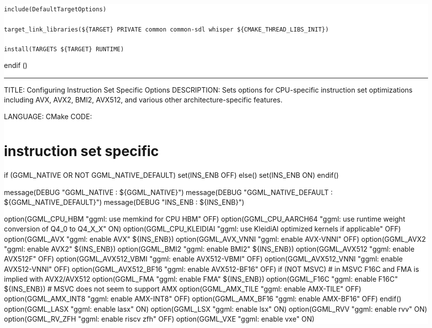     include(DefaultTargetOptions)

    target_link_libraries(${TARGET} PRIVATE common common-sdl whisper ${CMAKE_THREAD_LIBS_INIT})

    install(TARGETS ${TARGET} RUNTIME)
endif ()

----------------------------------------

TITLE: Configuring Instruction Set Specific Options
DESCRIPTION: Sets options for CPU-specific instruction set optimizations including AVX, AVX2, BMI2, AVX512, and various other architecture-specific features.

LANGUAGE: CMake
CODE:
# instruction set specific
if (GGML_NATIVE OR NOT GGML_NATIVE_DEFAULT)
    set(INS_ENB OFF)
else()
    set(INS_ENB ON)
endif()

message(DEBUG "GGML_NATIVE         : ${GGML_NATIVE}")
message(DEBUG "GGML_NATIVE_DEFAULT : ${GGML_NATIVE_DEFAULT}")
message(DEBUG "INS_ENB             : ${INS_ENB}")

option(GGML_CPU_HBM          "ggml: use memkind for CPU HBM" OFF)
option(GGML_CPU_AARCH64      "ggml: use runtime weight conversion of Q4_0 to Q4_X_X" ON)
option(GGML_CPU_KLEIDIAI     "ggml: use KleidiAI optimized kernels if applicable" OFF)
option(GGML_AVX              "ggml: enable AVX"              ${INS_ENB})
option(GGML_AVX_VNNI         "ggml: enable AVX-VNNI"         OFF)
option(GGML_AVX2             "ggml: enable AVX2"             ${INS_ENB})
option(GGML_BMI2             "ggml: enable BMI2"             ${INS_ENB})
option(GGML_AVX512           "ggml: enable AVX512F"          OFF)
option(GGML_AVX512_VBMI      "ggml: enable AVX512-VBMI"      OFF)
option(GGML_AVX512_VNNI      "ggml: enable AVX512-VNNI"      OFF)
option(GGML_AVX512_BF16      "ggml: enable AVX512-BF16"      OFF)
if (NOT MSVC)
    # in MSVC F16C and FMA is implied with AVX2/AVX512
    option(GGML_FMA          "ggml: enable FMA"              ${INS_ENB})
    option(GGML_F16C         "ggml: enable F16C"             ${INS_ENB})
    # MSVC does not seem to support AMX
    option(GGML_AMX_TILE     "ggml: enable AMX-TILE"         OFF)
    option(GGML_AMX_INT8     "ggml: enable AMX-INT8"         OFF)
    option(GGML_AMX_BF16     "ggml: enable AMX-BF16"         OFF)
endif()
option(GGML_LASX             "ggml: enable lasx"             ON)
option(GGML_LSX              "ggml: enable lsx"              ON)
option(GGML_RVV              "ggml: enable rvv"              ON)
option(GGML_RV_ZFH           "ggml: enable riscv zfh"        OFF)
option(GGML_VXE              "ggml: enable vxe"              ON)
